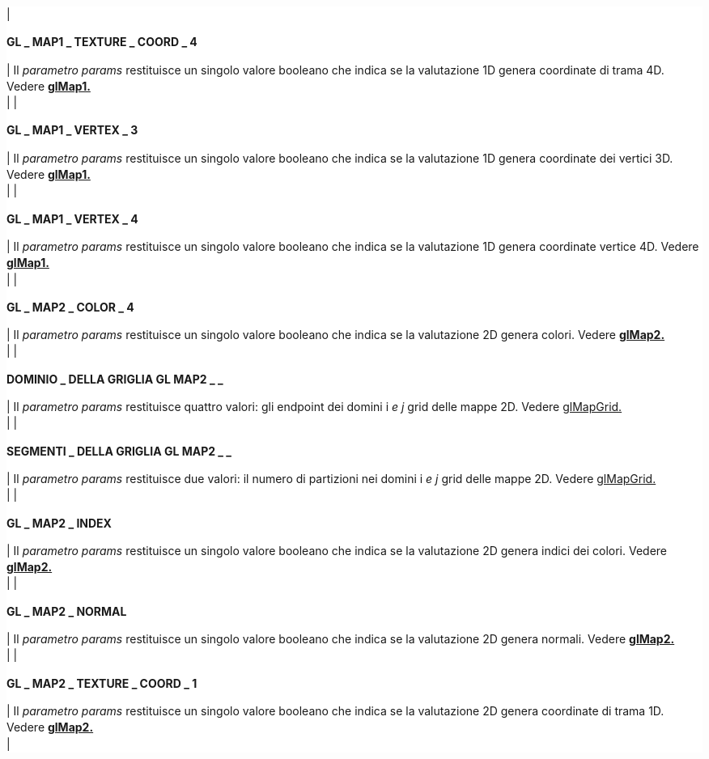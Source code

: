 | <span id="GL_MAP1_TEXTURE_COORD_4"></span><span id="gl_map1_texture_coord_4"></span><dl> <dt>**GL \_ MAP1 \_ TEXTURE \_ COORD \_ 4**</dt> </dl>                             | Il *parametro params* restituisce un singolo valore booleano che indica se la valutazione 1D genera coordinate di trama 4D. Vedere [**glMap1.**](glmap1.md)<br/>                                                                                                                                                                                                                                                                        |
| <span id="GL_MAP1_VERTEX_3"></span><span id="gl_map1_vertex_3"></span><dl> <dt>**GL \_ MAP1 \_ VERTEX \_ 3**</dt> </dl>                                                   | Il *parametro params* restituisce un singolo valore booleano che indica se la valutazione 1D genera coordinate dei vertici 3D. Vedere [**glMap1.**](glmap1.md)<br/>                                                                                                                                                                                                                                                                         |
| <span id="GL_MAP1_VERTEX_4"></span><span id="gl_map1_vertex_4"></span><dl> <dt>**GL \_ MAP1 \_ VERTEX \_ 4**</dt> </dl>                                                   | Il *parametro params* restituisce un singolo valore booleano che indica se la valutazione 1D genera coordinate vertice 4D. Vedere [**glMap1.**](glmap1.md)<br/>                                                                                                                                                                                                                                                                         |
| <span id="GL_MAP2_COLOR_4"></span><span id="gl_map2_color_4"></span><dl> <dt>**GL \_ MAP2 \_ COLOR \_ 4**</dt> </dl>                                                      | Il *parametro params* restituisce un singolo valore booleano che indica se la valutazione 2D genera colori. Vedere [**glMap2.**](glmap2.md)<br/>                                                                                                                                                                                                                                                                                         |
| <span id="GL_MAP2_GRID_DOMAIN"></span><span id="gl_map2_grid_domain"></span><dl> <dt>**DOMINIO \_ DELLA GRIGLIA GL MAP2 \_ \_**</dt> </dl>                                          | Il *parametro params* restituisce quattro valori: gli endpoint dei domini i *e* *j* grid delle mappe 2D. Vedere [glMapGrid.](glmapgrid-functions.md)<br/>                                                                                                                                                                                                                                                                                   |
| <span id="GL_MAP2_GRID_SEGMENTS"></span><span id="gl_map2_grid_segments"></span><dl> <dt>**SEGMENTI \_ DELLA GRIGLIA GL MAP2 \_ \_**</dt> </dl>                                    | Il *parametro params* restituisce due valori: il numero di partizioni nei domini i *e* *j* grid delle mappe 2D. Vedere [glMapGrid.](glmapgrid-functions.md)<br/>                                                                                                                                                                                                                                                                         |
| <span id="GL_MAP2_INDEX"></span><span id="gl_map2_index"></span><dl> <dt>**GL \_ MAP2 \_ INDEX**</dt> </dl>                                                             | Il *parametro params* restituisce un singolo valore booleano che indica se la valutazione 2D genera indici dei colori. Vedere [**glMap2.**](glmap2.md)<br/>                                                                                                                                                                                                                                                                                  |
| <span id="GL_MAP2_NORMAL"></span><span id="gl_map2_normal"></span><dl> <dt>**GL \_ MAP2 \_ NORMAL**</dt> </dl>                                                          | Il *parametro params* restituisce un singolo valore booleano che indica se la valutazione 2D genera normali. Vedere [**glMap2.**](glmap2.md)<br/>                                                                                                                                                                                                                                                                                        |
| <span id="GL_MAP2_TEXTURE_COORD_1"></span><span id="gl_map2_texture_coord_1"></span><dl> <dt>**GL \_ MAP2 \_ TEXTURE \_ COORD \_ 1**</dt> </dl>                             | Il *parametro params* restituisce un singolo valore booleano che indica se la valutazione 2D genera coordinate di trama 1D. Vedere [**glMap2.**](glmap2.md)<br/>                                                                                                                                                                                                                                                                        |